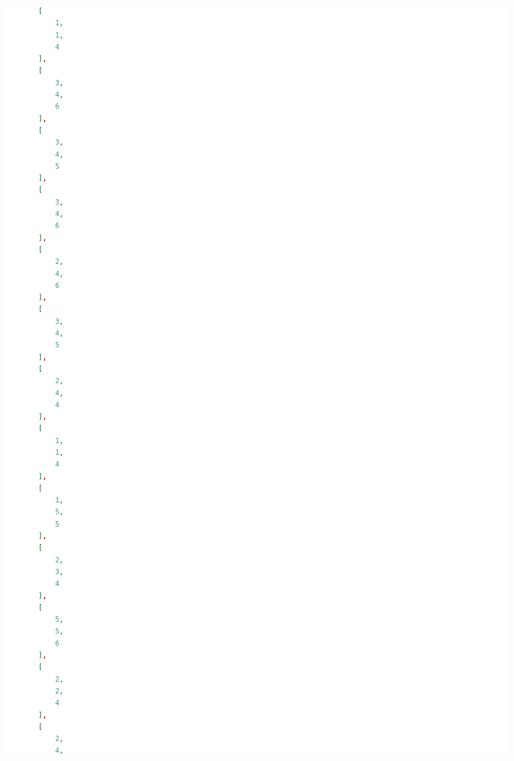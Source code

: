 ```json
        [
            1,
            1,
            4
        ],
        [
            3,
            4,
            6
        ],
        [
            3,
            4,
            5
        ],
        [
            3,
            4,
            6
        ],
        [
            2,
            4,
            6
        ],
        [
            3,
            4,
            5
        ],
        [
            2,
            4,
            4
        ],
        [
            1,
            1,
            4
        ],
        [
            1,
            5,
            5
        ],
        [
            2,
            3,
            4
        ],
        [
            5,
            5,
            6
        ],
        [
            2,
            2,
            4
        ],
        [
            2,
            4,
```